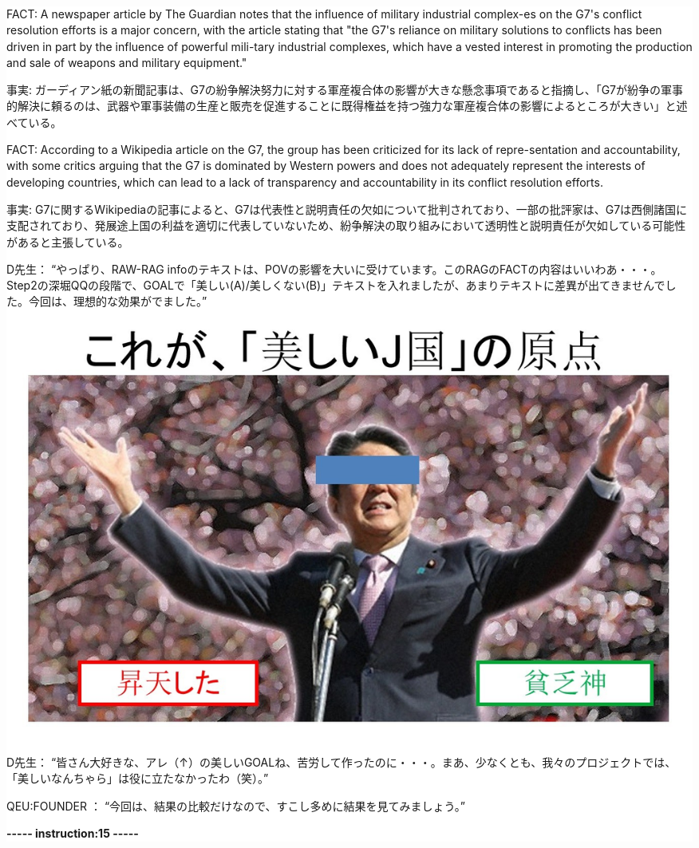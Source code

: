 FACT: A newspaper article by The Guardian notes that the influence of military industrial complex-es on the G7's conflict resolution efforts is a major concern, with the article stating that "the G7's reliance on military solutions to conflicts has been driven in part by the influence of powerful mili-tary industrial complexes, which have a vested interest in promoting the production and sale of weapons and military equipment."

事実: ガーディアン紙の新聞記事は、G7の紛争解決努力に対する軍産複合体の影響が大きな懸念事項であると指摘し、「G7が紛争の軍事的解決に頼るのは、武器や軍事装備の生産と販売を促進することに既得権益を持つ強力な軍産複合体の影響によるところが大きい」と述べている。

FACT: According to a Wikipedia article on the G7, the group has been criticized for its lack of repre-sentation and accountability, with some critics arguing that the G7 is dominated by Western powers and does not adequately represent the interests of developing countries, which can lead to a lack of transparency and accountability in its conflict resolution efforts.

事実: G7に関するWikipediaの記事によると、G7は代表性と説明責任の欠如について批判されており、一部の批評家は、G7は西側諸国に支配されており、発展途上国の利益を適切に代表していないため、紛争解決の取り組みにおいて透明性と説明責任が欠如している可能性があると主張している。

D先生： “やっぱり、RAW-RAG infoのテキストは、POVの影響を大いに受けています。このRAGのFACTの内容はいいわあ・・・。Step2の深堀QQの段階で、GOALで「美しい(A)/美しくない(B)」テキストを入れましたが、あまりテキストに差異が出てきませんでした。今回は、理想的な効果がでました。”

![imageJRF2-46-3](/2024-08-29-QEUR23_CHRLTM46/imageJRF2-46-3.jpg)

D先生： “皆さん大好きな、アレ（↑）の美しいGOALね、苦労して作ったのに・・・。まあ、少なくとも、我々のプロジェクトでは、「美しいなんちゃら」は役に立たなかったわ（笑）。”

QEU:FOUNDER ： “今回は、結果の比較だけなので、すこし多めに結果を見てみましょう。”

**----- instruction:15 -----**
